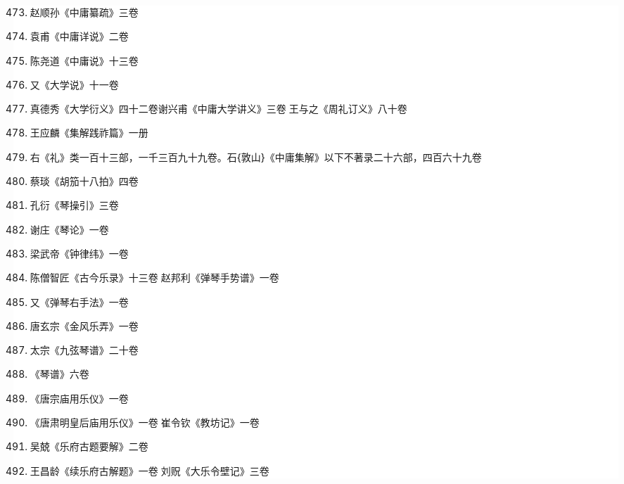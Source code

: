 473. <span id="志第一百五十五_艺文一-473"></span>
赵顺孙《中庸纂疏》三卷

474. <span id="志第一百五十五_艺文一-474"></span>
袁甫《中庸详说》二卷

475. <span id="志第一百五十五_艺文一-475"></span>
陈尧道《中庸说》十三卷

476. <span id="志第一百五十五_艺文一-476"></span>
又《大学说》十一卷

477. <span id="志第一百五十五_艺文一-477"></span>
真德秀《大学衍义》四十二卷谢兴甫《中庸大学讲义》三卷 王与之《周礼订义》八十卷

478. <span id="志第一百五十五_艺文一-478"></span>
王应麟《集解践祚篇》一册

479. <span id="志第一百五十五_艺文一-479"></span>
右《礼》类一百十三部，一千三百九十九卷。石{敦山}《中庸集解》以下不著录二十六部，四百六十九卷

480. <span id="志第一百五十五_艺文一-480"></span>
蔡琰《胡笳十八拍》四卷

481. <span id="志第一百五十五_艺文一-481"></span>
孔衍《琴操引》三卷

482. <span id="志第一百五十五_艺文一-482"></span>
谢庄《琴论》一卷

483. <span id="志第一百五十五_艺文一-483"></span>
梁武帝《钟律纬》一卷

484. <span id="志第一百五十五_艺文一-484"></span>
陈僧智匠《古今乐录》十三卷 赵邦利《弹琴手势谱》一卷

485. <span id="志第一百五十五_艺文一-485"></span>
又《弹琴右手法》一卷

486. <span id="志第一百五十五_艺文一-486"></span>
唐玄宗《金风乐弄》一卷

487. <span id="志第一百五十五_艺文一-487"></span>
太宗《九弦琴谱》二十卷

488. <span id="志第一百五十五_艺文一-488"></span>
《琴谱》六卷

489. <span id="志第一百五十五_艺文一-489"></span>
《唐宗庙用乐仪》一卷

490. <span id="志第一百五十五_艺文一-490"></span>
《唐肃明皇后庙用乐仪》一卷 崔令钦《教坊记》一卷

491. <span id="志第一百五十五_艺文一-491"></span>
吴兢《乐府古题要解》二卷

492. <span id="志第一百五十五_艺文一-492"></span>
王昌龄《续乐府古解题》一卷 刘贶《大乐令壁记》三卷
